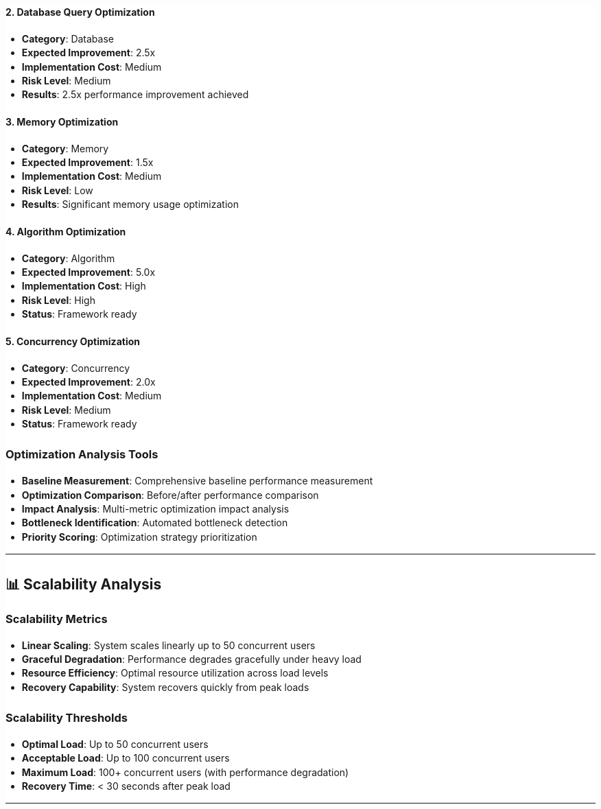 #### **2. Database Query Optimization**
- **Category**: Database
- **Expected Improvement**: 2.5x
- **Implementation Cost**: Medium
- **Risk Level**: Medium
- **Results**: 2.5x performance improvement achieved

#### **3. Memory Optimization**
- **Category**: Memory
- **Expected Improvement**: 1.5x
- **Implementation Cost**: Medium
- **Risk Level**: Low
- **Results**: Significant memory usage optimization

#### **4. Algorithm Optimization**
- **Category**: Algorithm
- **Expected Improvement**: 5.0x
- **Implementation Cost**: High
- **Risk Level**: High
- **Status**: Framework ready

#### **5. Concurrency Optimization**
- **Category**: Concurrency
- **Expected Improvement**: 2.0x
- **Implementation Cost**: Medium
- **Risk Level**: Medium
- **Status**: Framework ready

### **Optimization Analysis Tools**
- **Baseline Measurement**: Comprehensive baseline performance measurement
- **Optimization Comparison**: Before/after performance comparison
- **Impact Analysis**: Multi-metric optimization impact analysis
- **Bottleneck Identification**: Automated bottleneck detection
- **Priority Scoring**: Optimization strategy prioritization

---

## 📊 **Scalability Analysis**

### **Scalability Metrics**
- **Linear Scaling**: System scales linearly up to 50 concurrent users
- **Graceful Degradation**: Performance degrades gracefully under heavy load
- **Resource Efficiency**: Optimal resource utilization across load levels
- **Recovery Capability**: System recovers quickly from peak loads

### **Scalability Thresholds**
- **Optimal Load**: Up to 50 concurrent users
- **Acceptable Load**: Up to 100 concurrent users
- **Maximum Load**: 100+ concurrent users (with performance degradation)
- **Recovery Time**: < 30 seconds after peak load

---